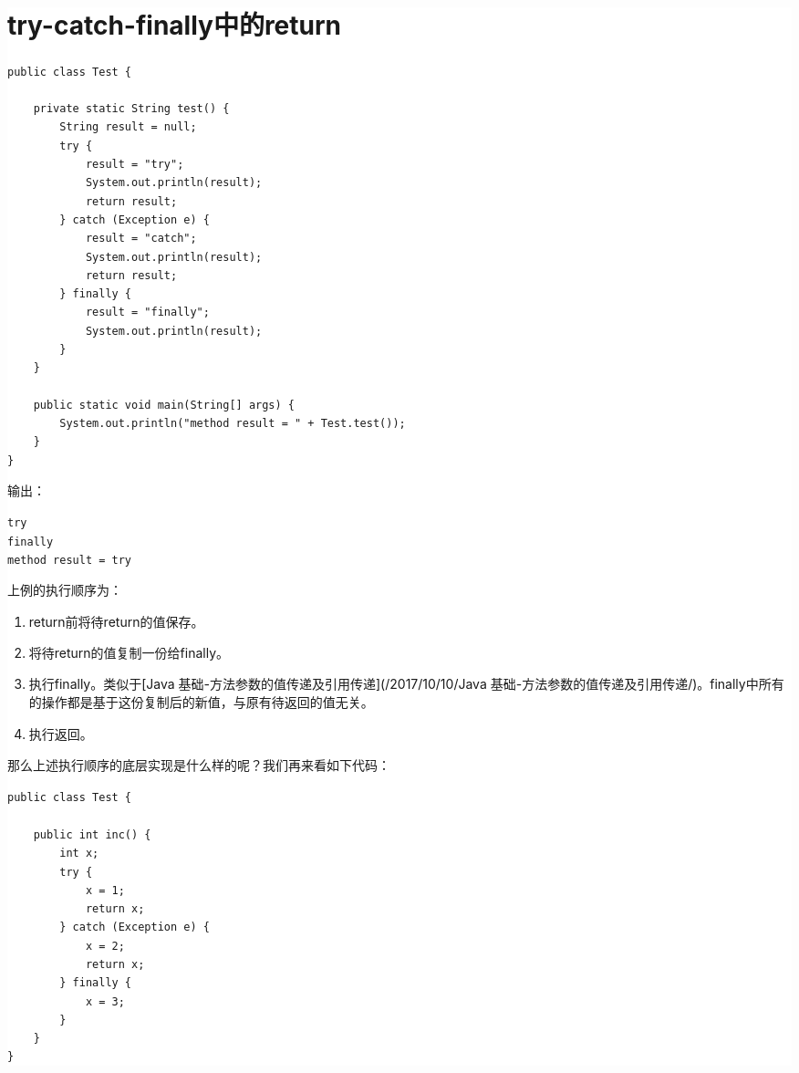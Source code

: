 # try-catch-finally中的return

```
public class Test {

    private static String test() {
        String result = null;
        try {
            result = "try";
            System.out.println(result);
            return result;
        } catch (Exception e) {
            result = "catch";
            System.out.println(result);
            return result;
        } finally {
            result = "finally";
            System.out.println(result);
        }
    }

    public static void main(String[] args) {
        System.out.println("method result = " + Test.test());
    }
}
```

输出：

```
try
finally
method result = try
```

上例的执行顺序为：

1. return前将待return的值保存。

2. 将待return的值复制一份给finally。

3. 执行finally。类似于[Java 基础-方法参数的值传递及引用传递](/2017/10/10/Java 基础-方法参数的值传递及引用传递/)。finally中所有的操作都是基于这份复制后的新值，与原有待返回的值无关。

4. 执行返回。

那么上述执行顺序的底层实现是什么样的呢？我们再来看如下代码：

```
public class Test {

    public int inc() {
        int x;
        try {
            x = 1;
            return x;
        } catch (Exception e) {
            x = 2;
            return x;
        } finally {
            x = 3;
        }
    }
}
```
